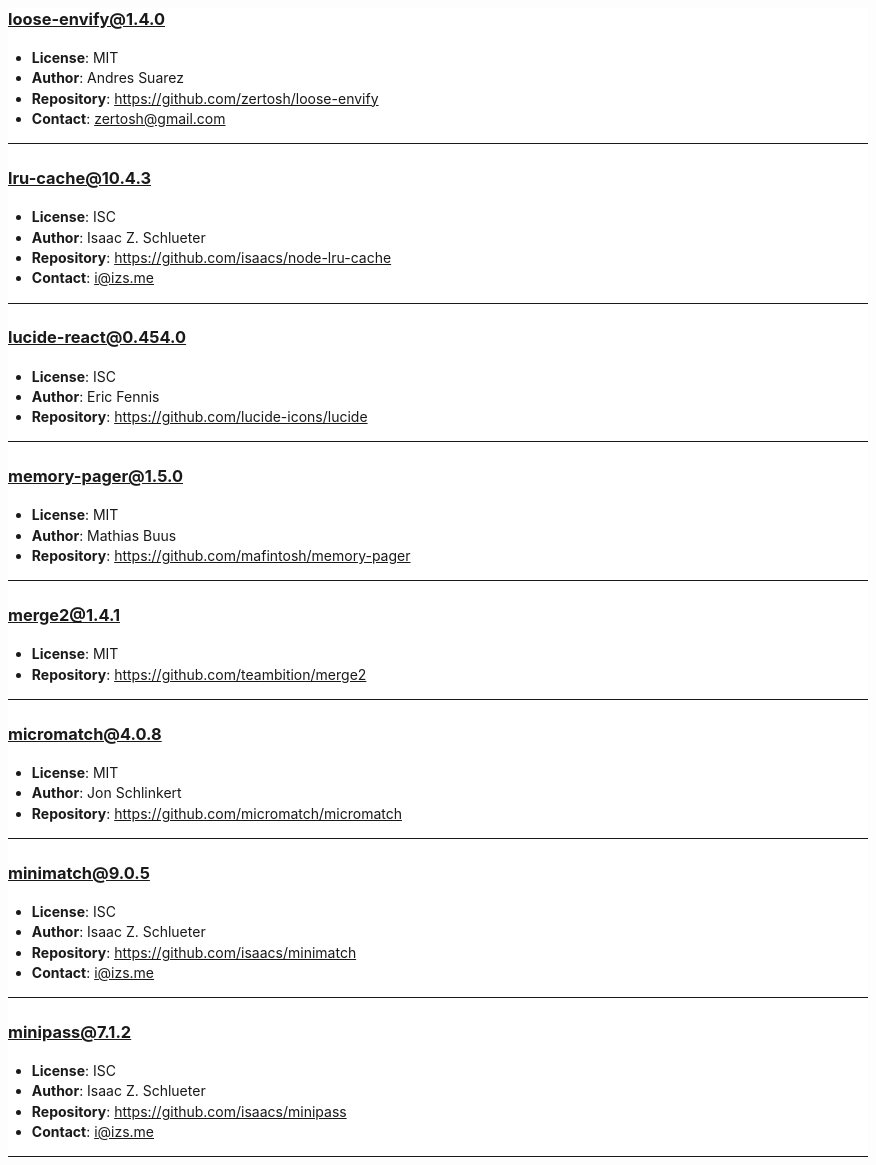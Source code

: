 ### loose-envify@1.4.0
- **License**: MIT
- **Author**: Andres Suarez
- **Repository**: https://github.com/zertosh/loose-envify
- **Contact**: zertosh@gmail.com

---
### lru-cache@10.4.3
- **License**: ISC
- **Author**: Isaac Z. Schlueter
- **Repository**: https://github.com/isaacs/node-lru-cache
- **Contact**: i@izs.me

---
### lucide-react@0.454.0
- **License**: ISC
- **Author**: Eric Fennis
- **Repository**: https://github.com/lucide-icons/lucide

---
### memory-pager@1.5.0
- **License**: MIT
- **Author**: Mathias Buus
- **Repository**: https://github.com/mafintosh/memory-pager

---
### merge2@1.4.1
- **License**: MIT
- **Repository**: https://github.com/teambition/merge2

---
### micromatch@4.0.8
- **License**: MIT
- **Author**: Jon Schlinkert
- **Repository**: https://github.com/micromatch/micromatch

---
### minimatch@9.0.5
- **License**: ISC
- **Author**: Isaac Z. Schlueter
- **Repository**: https://github.com/isaacs/minimatch
- **Contact**: i@izs.me

---
### minipass@7.1.2
- **License**: ISC
- **Author**: Isaac Z. Schlueter
- **Repository**: https://github.com/isaacs/minipass
- **Contact**: i@izs.me

---